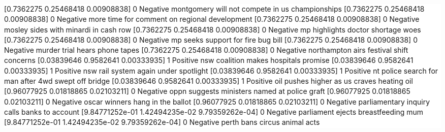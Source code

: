 [0.7362275  0.25468418 0.00908838]
0
Negative
montgomery will not compete in us championships
[0.7362275  0.25468418 0.00908838]
0
Negative
more time for comment on regional development
[0.7362275  0.25468418 0.00908838]
0
Negative
mosley sides with minardi in cash row
[0.7362275  0.25468418 0.00908838]
0
Negative
mp highlights doctor shortage woes
[0.7362275  0.25468418 0.00908838]
0
Negative
mp seeks support for fire bug bill
[0.7362275  0.25468418 0.00908838]
0
Negative
murder trial hears phone tapes
[0.7362275  0.25468418 0.00908838]
0
Negative
northampton airs festival shift concerns
[0.03839646 0.9582641  0.00333935]
1
Positive
nsw coalition makes hospitals promise
[0.03839646 0.9582641  0.00333935]
1
Positive
nsw rail system again under spotlight
[0.03839646 0.9582641  0.00333935]
1
Positive
nt police search for man after 4wd swept off bridge
[0.03839646 0.9582641  0.00333935]
1
Positive
oil pushes higher as us craves heating oil
[0.96077925 0.01818865 0.02103211]
0
Negative
oppn suggests ministers named at police graft
[0.96077925 0.01818865 0.02103211]
0
Negative
oscar winners hang in the ballot
[0.96077925 0.01818865 0.02103211]
0
Negative
parliamentary inquiry calls banks to account
[9.84771252e-01 1.42494235e-02 9.79359262e-04]
0
Negative
parliament ejects breastfeeding mum
[9.84771252e-01 1.42494235e-02 9.79359262e-04]
0
Negative
perth bans circus animal acts